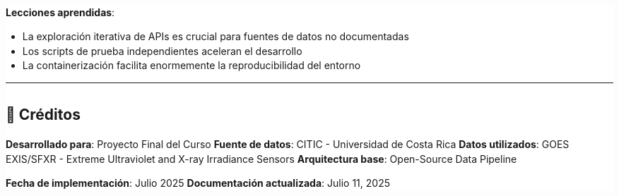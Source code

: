 **Lecciones aprendidas**:
- La exploración iterativa de APIs es crucial para fuentes de datos no documentadas
- Los scripts de prueba independientes aceleran el desarrollo
- La containerización facilita enormemente la reproducibilidad del entorno

---

## 👥 Créditos

**Desarrollado para**: Proyecto Final del Curso
**Fuente de datos**: CITIC - Universidad de Costa Rica
**Datos utilizados**: GOES EXIS/SFXR - Extreme Ultraviolet and X-ray Irradiance Sensors
**Arquitectura base**: Open-Source Data Pipeline

**Fecha de implementación**: Julio 2025
**Documentación actualizada**: Julio 11, 2025
